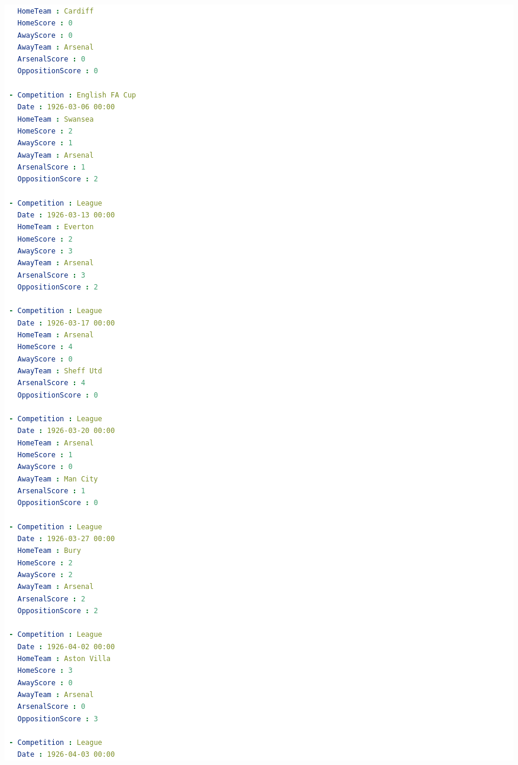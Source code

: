 ```yaml
   HomeTeam : Cardiff
   HomeScore : 0
   AwayScore : 0
   AwayTeam : Arsenal
   ArsenalScore : 0
   OppositionScore : 0

 - Competition : English FA Cup
   Date : 1926-03-06 00:00
   HomeTeam : Swansea
   HomeScore : 2
   AwayScore : 1
   AwayTeam : Arsenal
   ArsenalScore : 1
   OppositionScore : 2

 - Competition : League
   Date : 1926-03-13 00:00
   HomeTeam : Everton
   HomeScore : 2
   AwayScore : 3
   AwayTeam : Arsenal
   ArsenalScore : 3
   OppositionScore : 2

 - Competition : League
   Date : 1926-03-17 00:00
   HomeTeam : Arsenal
   HomeScore : 4
   AwayScore : 0
   AwayTeam : Sheff Utd
   ArsenalScore : 4
   OppositionScore : 0

 - Competition : League
   Date : 1926-03-20 00:00
   HomeTeam : Arsenal
   HomeScore : 1
   AwayScore : 0
   AwayTeam : Man City
   ArsenalScore : 1
   OppositionScore : 0

 - Competition : League
   Date : 1926-03-27 00:00
   HomeTeam : Bury
   HomeScore : 2
   AwayScore : 2
   AwayTeam : Arsenal
   ArsenalScore : 2
   OppositionScore : 2

 - Competition : League
   Date : 1926-04-02 00:00
   HomeTeam : Aston Villa
   HomeScore : 3
   AwayScore : 0
   AwayTeam : Arsenal
   ArsenalScore : 0
   OppositionScore : 3

 - Competition : League
   Date : 1926-04-03 00:00
```